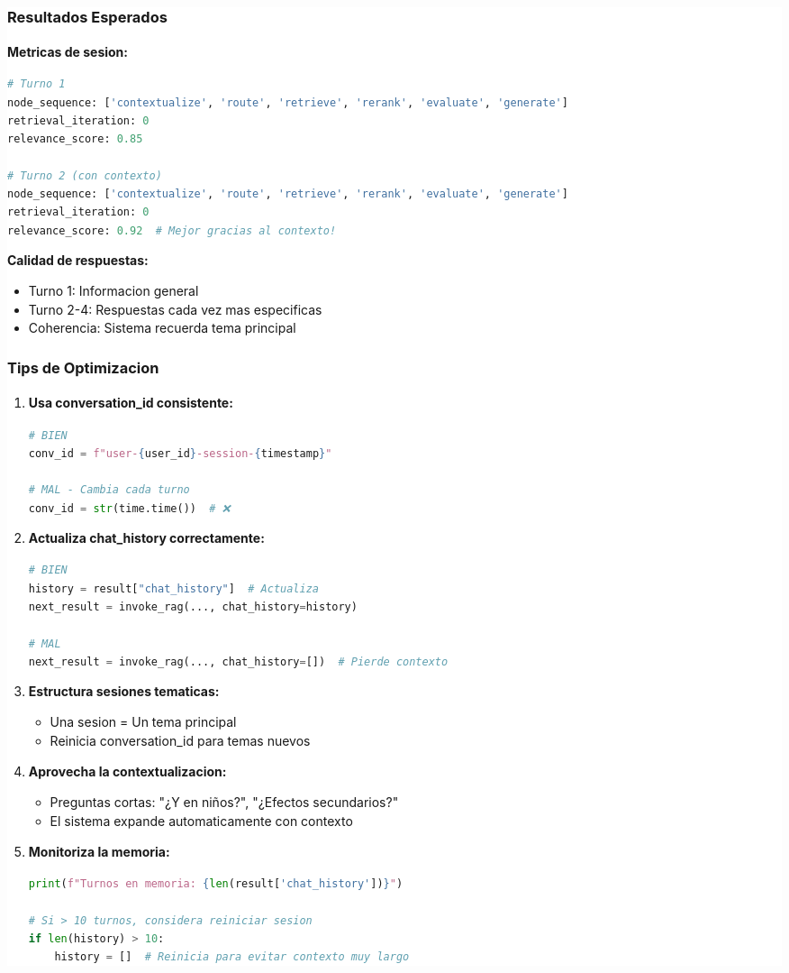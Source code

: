 ### Resultados Esperados

**Metricas de sesion:**
```python
# Turno 1
node_sequence: ['contextualize', 'route', 'retrieve', 'rerank', 'evaluate', 'generate']
retrieval_iteration: 0
relevance_score: 0.85

# Turno 2 (con contexto)
node_sequence: ['contextualize', 'route', 'retrieve', 'rerank', 'evaluate', 'generate']
retrieval_iteration: 0
relevance_score: 0.92  # Mejor gracias al contexto!
```

**Calidad de respuestas:**
- Turno 1: Informacion general
- Turno 2-4: Respuestas cada vez mas especificas
- Coherencia: Sistema recuerda tema principal

### Tips de Optimizacion

1. **Usa conversation_id consistente:**
   ```python
   # BIEN
   conv_id = f"user-{user_id}-session-{timestamp}"

   # MAL - Cambia cada turno
   conv_id = str(time.time())  # ❌
   ```

2. **Actualiza chat_history correctamente:**
   ```python
   # BIEN
   history = result["chat_history"]  # Actualiza
   next_result = invoke_rag(..., chat_history=history)

   # MAL
   next_result = invoke_rag(..., chat_history=[])  # Pierde contexto
   ```

3. **Estructura sesiones tematicas:**
   - Una sesion = Un tema principal
   - Reinicia conversation_id para temas nuevos

4. **Aprovecha la contextualizacion:**
   - Preguntas cortas: "¿Y en niños?", "¿Efectos secundarios?"
   - El sistema expande automaticamente con contexto

5. **Monitoriza la memoria:**
   ```python
   print(f"Turnos en memoria: {len(result['chat_history'])}")

   # Si > 10 turnos, considera reiniciar sesion
   if len(history) > 10:
       history = []  # Reinicia para evitar contexto muy largo
   ```
